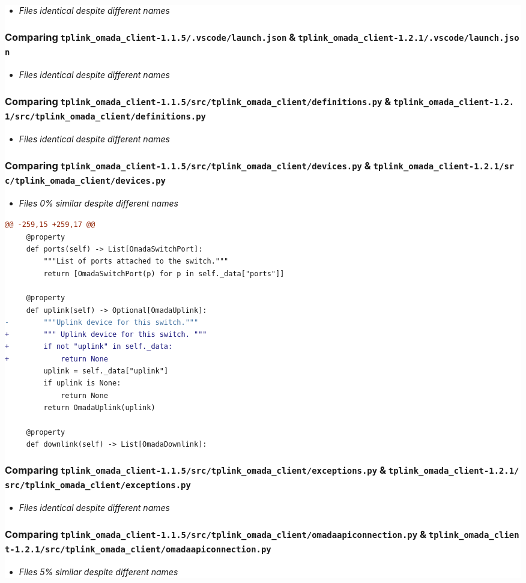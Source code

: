  * *Files identical despite different names*

### Comparing `tplink_omada_client-1.1.5/.vscode/launch.json` & `tplink_omada_client-1.2.1/.vscode/launch.json`

 * *Files identical despite different names*

### Comparing `tplink_omada_client-1.1.5/src/tplink_omada_client/definitions.py` & `tplink_omada_client-1.2.1/src/tplink_omada_client/definitions.py`

 * *Files identical despite different names*

### Comparing `tplink_omada_client-1.1.5/src/tplink_omada_client/devices.py` & `tplink_omada_client-1.2.1/src/tplink_omada_client/devices.py`

 * *Files 0% similar despite different names*

```diff
@@ -259,15 +259,17 @@
     @property
     def ports(self) -> List[OmadaSwitchPort]:
         """List of ports attached to the switch."""
         return [OmadaSwitchPort(p) for p in self._data["ports"]]
 
     @property
     def uplink(self) -> Optional[OmadaUplink]:
-        """Uplink device for this switch."""
+        """ Uplink device for this switch. """
+        if not "uplink" in self._data:
+            return None
         uplink = self._data["uplink"]
         if uplink is None:
             return None
         return OmadaUplink(uplink)
 
     @property
     def downlink(self) -> List[OmadaDownlink]:
```

### Comparing `tplink_omada_client-1.1.5/src/tplink_omada_client/exceptions.py` & `tplink_omada_client-1.2.1/src/tplink_omada_client/exceptions.py`

 * *Files identical despite different names*

### Comparing `tplink_omada_client-1.1.5/src/tplink_omada_client/omadaapiconnection.py` & `tplink_omada_client-1.2.1/src/tplink_omada_client/omadaapiconnection.py`

 * *Files 5% similar despite different names*
